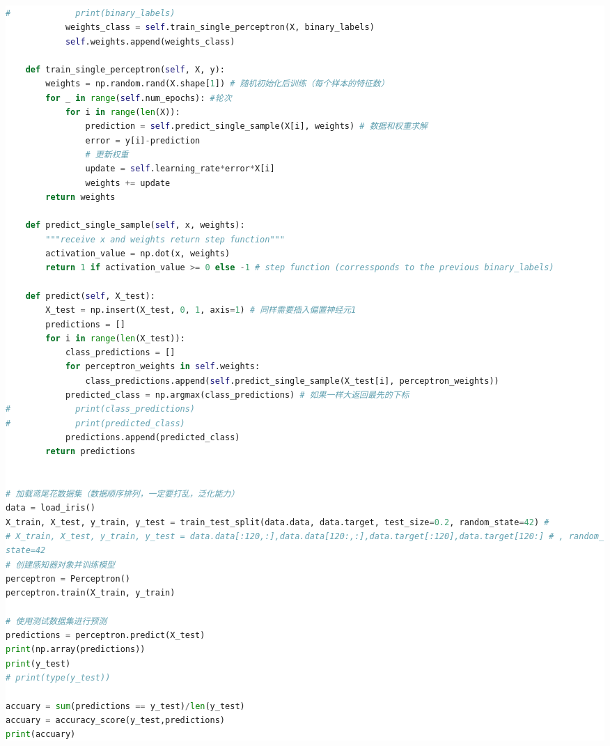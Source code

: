 ```python
#             print(binary_labels)
            weights_class = self.train_single_perceptron(X, binary_labels)
            self.weights.append(weights_class)

    def train_single_perceptron(self, X, y):
        weights = np.random.rand(X.shape[1]) # 随机初始化后训练（每个样本的特征数）
        for _ in range(self.num_epochs): #轮次
            for i in range(len(X)):
                prediction = self.predict_single_sample(X[i], weights) # 数据和权重求解
                error = y[i]-prediction
                # 更新权重
                update = self.learning_rate*error*X[i]
                weights += update
        return weights

    def predict_single_sample(self, x, weights):
        """receive x and weights return step function"""
        activation_value = np.dot(x, weights)
        return 1 if activation_value >= 0 else -1 # step function (corressponds to the previous binary_labels)

    def predict(self, X_test):
        X_test = np.insert(X_test, 0, 1, axis=1) # 同样需要插入偏置神经元1
        predictions = []
        for i in range(len(X_test)):
            class_predictions = []
            for perceptron_weights in self.weights:
                class_predictions.append(self.predict_single_sample(X_test[i], perceptron_weights))
            predicted_class = np.argmax(class_predictions) # 如果一样大返回最先的下标
#             print(class_predictions) 
#             print(predicted_class)
            predictions.append(predicted_class)
        return predictions


# 加载鸢尾花数据集（数据顺序排列，一定要打乱，泛化能力）
data = load_iris()
X_train, X_test, y_train, y_test = train_test_split(data.data, data.target, test_size=0.2, random_state=42) # 
# X_train, X_test, y_train, y_test = data.data[:120,:],data.data[120:,:],data.target[:120],data.target[120:] # , random_state=42
# 创建感知器对象并训练模型
perceptron = Perceptron()
perceptron.train(X_train, y_train)

# 使用测试数据集进行预测
predictions = perceptron.predict(X_test)
print(np.array(predictions))
print(y_test)
# print(type(y_test))

accuary = sum(predictions == y_test)/len(y_test) 
accuary = accuracy_score(y_test,predictions)
print(accuary)
```
